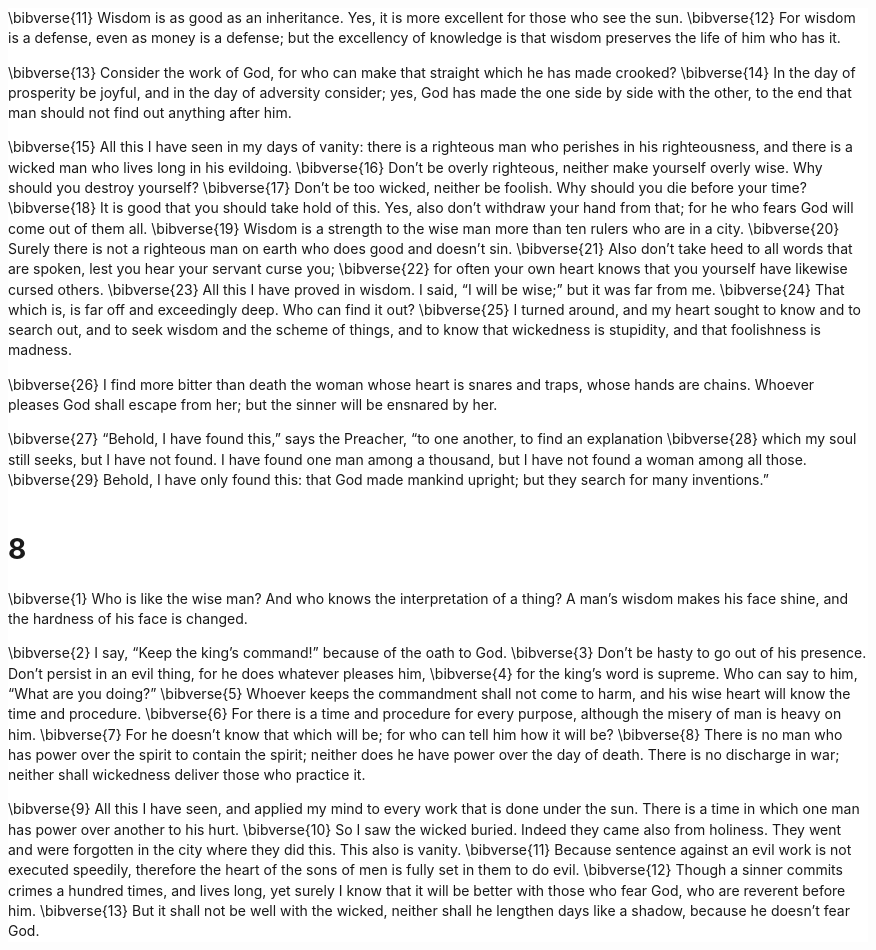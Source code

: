 \bibverse{11} Wisdom is as good as an inheritance. Yes, it is more excellent for those who see the sun. \bibverse{12} For wisdom is a defense, even as money is a defense; but the excellency of knowledge is that wisdom preserves the life of him who has it. 

\bibverse{13} Consider the work of God, for who can make that straight which he has made crooked? \bibverse{14} In the day of prosperity be joyful, and in the day of adversity consider; yes, God has made the one side by side with the other, to the end that man should not find out anything after him. 

\bibverse{15} All this I have seen in my days of vanity: there is a righteous man who perishes in his righteousness, and there is a wicked man who lives long in his evildoing. \bibverse{16} Don’t be overly righteous, neither make yourself overly wise. Why should you destroy yourself? \bibverse{17} Don’t be too wicked, neither be foolish. Why should you die before your time? \bibverse{18} It is good that you should take hold of this. Yes, also don’t withdraw your hand from that; for he who fears God will come out of them all. \bibverse{19} Wisdom is a strength to the wise man more than ten rulers who are in a city. \bibverse{20} Surely there is not a righteous man on earth who does good and doesn’t sin. \bibverse{21} Also don’t take heed to all words that are spoken, lest you hear your servant curse you; \bibverse{22} for often your own heart knows that you yourself have likewise cursed others. \bibverse{23} All this I have proved in wisdom. I said, “I will be wise;” but it was far from me. \bibverse{24} That which is, is far off and exceedingly deep. Who can find it out? \bibverse{25} I turned around, and my heart sought to know and to search out, and to seek wisdom and the scheme of things, and to know that wickedness is stupidity, and that foolishness is madness. 

\bibverse{26} I find more bitter than death the woman whose heart is snares and traps, whose hands are chains. Whoever pleases God shall escape from her; but the sinner will be ensnared by her. 

\bibverse{27} “Behold, I have found this,” says the Preacher, “to one another, to find an explanation \bibverse{28} which my soul still seeks, but I have not found. I have found one man among a thousand, but I have not found a woman among all those. \bibverse{29} Behold, I have only found this: that God made mankind upright; but they search for many inventions.” 

# 8 
\bibverse{1} Who is like the wise man? And who knows the interpretation of a thing? A man’s wisdom makes his face shine, and the hardness of his face is changed. 

\bibverse{2} I say, “Keep the king’s command!” because of the oath to God. \bibverse{3} Don’t be hasty to go out of his presence. Don’t persist in an evil thing, for he does whatever pleases him, \bibverse{4} for the king’s word is supreme. Who can say to him, “What are you doing?” \bibverse{5} Whoever keeps the commandment shall not come to harm, and his wise heart will know the time and procedure. \bibverse{6} For there is a time and procedure for every purpose, although the misery of man is heavy on him. \bibverse{7} For he doesn’t know that which will be; for who can tell him how it will be? \bibverse{8} There is no man who has power over the spirit to contain the spirit; neither does he have power over the day of death. There is no discharge in war; neither shall wickedness deliver those who practice it. 

\bibverse{9} All this I have seen, and applied my mind to every work that is done under the sun. There is a time in which one man has power over another to his hurt. \bibverse{10} So I saw the wicked buried. Indeed they came also from holiness. They went and were forgotten in the city where they did this. This also is vanity. \bibverse{11} Because sentence against an evil work is not executed speedily, therefore the heart of the sons of men is fully set in them to do evil. \bibverse{12} Though a sinner commits crimes a hundred times, and lives long, yet surely I know that it will be better with those who fear God, who are reverent before him. \bibverse{13} But it shall not be well with the wicked, neither shall he lengthen days like a shadow, because he doesn’t fear God. 
